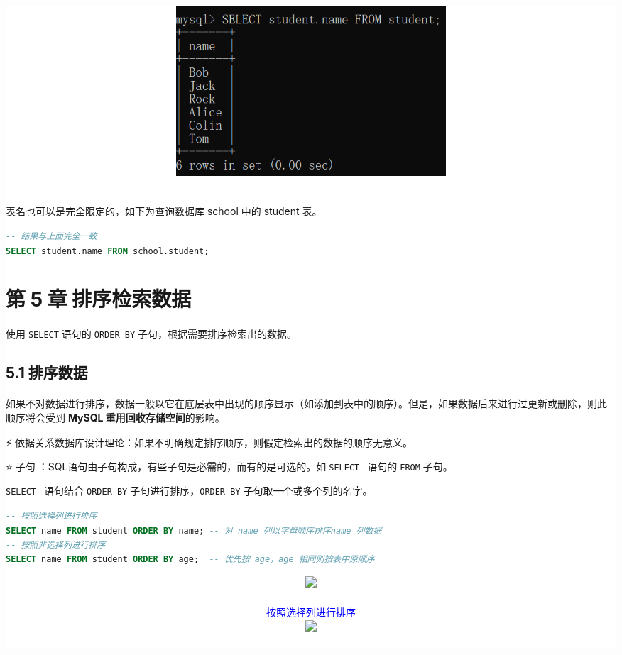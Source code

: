 <div align="center"> <img src="Figs/MySQL%E5%BF%85%E7%9F%A5%E5%BF%85%E4%BC%9A_8.png" width="380"/> </div><br>

表名也可以是完全限定的，如下为查询数据库 school 中的 student 表。

```sql
-- 结果与上面完全一致
SELECT student.name FROM school.student;
```



# 第 5 章 排序检索数据

使用 `SELECT` 语句的 `ORDER BY` 子句，根据需要排序检索出的数据。

## 5.1 排序数据

如果不对数据进行排序，数据一般以它在底层表中出现的顺序显示（如添加到表中的顺序）。但是，如果数据后来进行过更新或删除，则此顺序将会受到 **MySQL 重用回收存储空间**的影响。

:zap: 依据关系数据库设计理论：如果不明确规定排序顺序，则假定检索出的数据的顺序无意义。

:star: 子句 ：SQL语句由子句构成，有些子句是必需的，而有的是可选的。如 `SELECT ` 语句的 `FROM` 子句。

`SELECT ` 语句结合 `ORDER BY` 子句进行排序，`ORDER BY` 子句取一个或多个列的名字。

```sql
-- 按照选择列进行排序
SELECT name FROM student ORDER BY name;	-- 对 name 列以字母顺序排序name 列数据
-- 按照非选择列进行排序
SELECT name FROM student ORDER BY age;	-- 优先按 age，age 相同则按表中原顺序
```

<div align="center"> <img src="Figs/MySQL%E5%BF%85%E7%9F%A5%E5%BF%85%E4%BC%9A_9" width="380"/> </div><br>

<center><font color = "blue">按照选择列进行排序</color></center>

<div align="center"> <img src="Figs/MySQL%E5%BF%85%E7%9F%A5%E5%BF%85%E4%BC%9A_10" width="380"/> </div><br>
